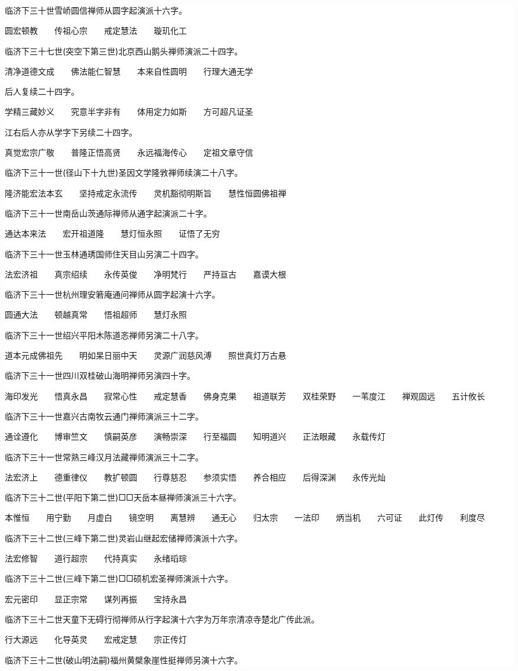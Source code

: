 临济下三十世雪峤圆信禅师从圆字起演派十六字。  

圆宏顿教　　传祖心宗　　戒定慧法　　璇玑化工  

临济下三十七世(突空下第三世)北京西山鹅头禅师演派二十四字。  

清净道德文成　　佛法能仁智慧　　本来自性圆明　　行理大通无学  

后人复续二十四字。  

学精三藏妙义　　究意半字非有　　体用定力如斯　　方可超凡证圣  

江右后人亦从学字下另续二十四字。  

真觉宏宗广敬　　普隆正悟高贤　　永远福海传心　　定祖文章守信  

临济下三十一世(径山下十九世)圣因文学隆敩禅师续演二十八字。  

隆济能宏法本玄　　坚持戒定永流传　　灵机豁彻明斯旨　　慧性恒圆佛祖禅  

临济下三十一世南岳山茨通际禅师从通字起演派二十字。  

通达本来法　　宏开祖道隆　　慧灯恒永照　　证悟了无穷  

临济下三十一世玉林通琇国师住天目山另演二十四字。  

法宏济祖　　真宗绍续　　永传英俊　　净明梵行　　严持亘古　　嘉谟大根  

临济下三十一世杭州理安箬庵通问禅师从圆字起演十六字。  

圆通大法　　顿越真常　　悟祖超师　　慧灯永照  

临济下三十一世绍兴平阳木陈道忞禅师另演二十八字。  

道本元成佛祖先　　明如杲日丽中天　　灵源广润慈风溥　　照世真灯万古悬  

临济下三十一世四川双桂破山海明禅师另演四十字。  

海印发光　　悟真永昌　　寂常心性　　戒定慧香　　佛身克果　　祖道联芳　　双桂荣野　　一苇度江　　禅观固远　　五计攸长  

临济下三十一世嘉兴古南牧云通门禅师演派三十二字。  

通诠遵化　　博审竺文　　慎嗣英彦　　演畅崇深　　行至福圆　　知明道兴　　正法眼藏　　永载传灯  

临济下三十一世常熟三峰汉月法藏禅师演派三十二字。  

法宏济上　　德重律仪　　教扩顿圆　　行尊慈忍　　参须实悟　　养合相应　　后得深渊　　永传光灿  

临济下三十二世(平阳下第二世)□□天岳本昼禅师演派三十六字。  

本惟恒　　用宁勤　　月虚白　　镜空明　　离慧辨　　通无心　　归太宗　　一法印　　炳当机　　六可证　　此灯传　　利度尽  

临济下三十二世(三峰下第二世)灵岩山继起宏储禅师演派十六字。  

法宏修智　　道行超宗　　代持真实　　永绪瑫琮  

临济下三十二世(三峰下第二世)□□硕机宏圣禅师演派十六字。  

宏元密印　　显正宗常　　谋列再振　　宝持永昌  

临济下三十二世天童下无碍行彻禅师从行字起演十六字为万年宗清凉寺楚北广传此派。  

行大源远　　化导英灵　　宏戒定慧　　宗正传灯  

临济下三十二世(破山明法嗣)福州黄檗象崖性挺禅师另演十六字。  
